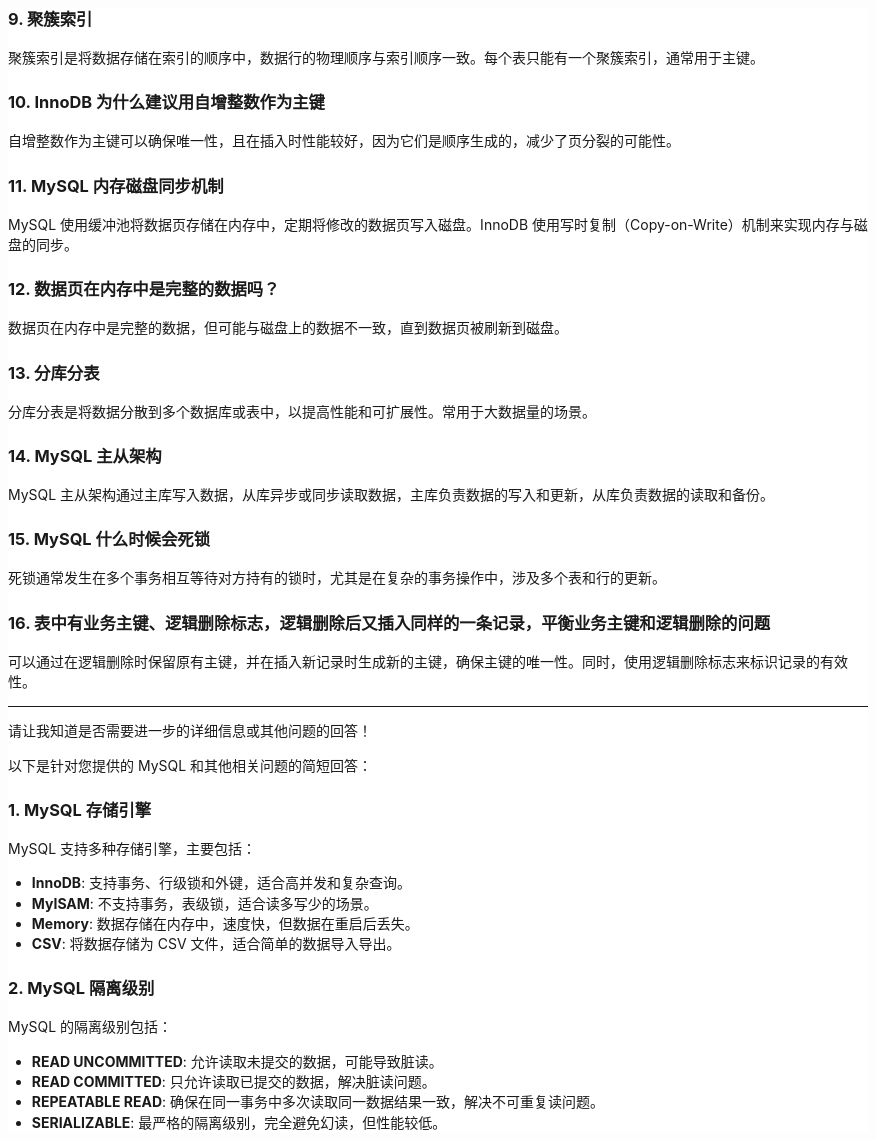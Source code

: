 ### 9. 聚簇索引

聚簇索引是将数据存储在索引的顺序中，数据行的物理顺序与索引顺序一致。每个表只能有一个聚簇索引，通常用于主键。

### 10. InnoDB 为什么建议用自增整数作为主键

自增整数作为主键可以确保唯一性，且在插入时性能较好，因为它们是顺序生成的，减少了页分裂的可能性。

### 11. MySQL 内存磁盘同步机制

MySQL 使用缓冲池将数据页存储在内存中，定期将修改的数据页写入磁盘。InnoDB 使用写时复制（Copy-on-Write）机制来实现内存与磁盘的同步。

### 12. 数据页在内存中是完整的数据吗？

数据页在内存中是完整的数据，但可能与磁盘上的数据不一致，直到数据页被刷新到磁盘。

### 13. 分库分表

分库分表是将数据分散到多个数据库或表中，以提高性能和可扩展性。常用于大数据量的场景。

### 14. MySQL 主从架构

MySQL 主从架构通过主库写入数据，从库异步或同步读取数据，主库负责数据的写入和更新，从库负责数据的读取和备份。

### 15. MySQL 什么时候会死锁

死锁通常发生在多个事务相互等待对方持有的锁时，尤其是在复杂的事务操作中，涉及多个表和行的更新。

### 16. 表中有业务主键、逻辑删除标志，逻辑删除后又插入同样的一条记录，平衡业务主键和逻辑删除的问题

可以通过在逻辑删除时保留原有主键，并在插入新记录时生成新的主键，确保主键的唯一性。同时，使用逻辑删除标志来标识记录的有效性。

---

请让我知道是否需要进一步的详细信息或其他问题的回答！

以下是针对您提供的 MySQL 和其他相关问题的简短回答：

### 1. MySQL 存储引擎

MySQL 支持多种存储引擎，主要包括：
- **InnoDB**: 支持事务、行级锁和外键，适合高并发和复杂查询。
- **MyISAM**: 不支持事务，表级锁，适合读多写少的场景。
- **Memory**: 数据存储在内存中，速度快，但数据在重启后丢失。
- **CSV**: 将数据存储为 CSV 文件，适合简单的数据导入导出。

### 2. MySQL 隔离级别

MySQL 的隔离级别包括：
- **READ UNCOMMITTED**: 允许读取未提交的数据，可能导致脏读。
- **READ COMMITTED**: 只允许读取已提交的数据，解决脏读问题。
- **REPEATABLE READ**: 确保在同一事务中多次读取同一数据结果一致，解决不可重复读问题。
- **SERIALIZABLE**: 最严格的隔离级别，完全避免幻读，但性能较低。
